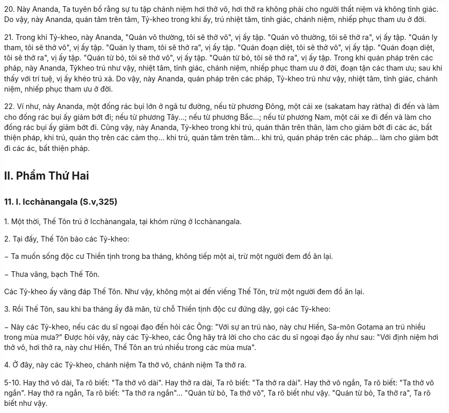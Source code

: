 20\. Này Ananda, Ta tuyên bố rằng sự tu tập chánh niệm hơi thở vô, hơi thở ra không phải cho người
thất niệm và không tỉnh giác. Do vậy, này Ananda, quán tâm trên tâm, Tỷ-kheo trong khi ấy, trú nhiệt
tâm, tỉnh giác, chánh niệm, nhiếp phục tham ưu ở đời.

21\. Trong khi Tỷ-kheo, này Ananda, "Quán vô thường, tôi sẽ thở vô", vị ấy tập. "Quán vô thường, tôi sẽ
thở ra", vị ấy tập. "Quán ly tham, tôi sẽ thở vô", vị ấy tập. "Quán ly tham, tôi sẽ thở ra", vị ấy tập. "Quán
đoạn diệt, tôi sẽ thở vô", vị ấy tập. "Quán đoạn diệt, tôi sẽ thở ra", vị ấy tập. "Quán từ bỏ, tôi sẽ thở vô",
vị ấy tập. "Quán từ bỏ, tôi sẽ thở ra", vị ấy tập. Trong khi quán pháp trên các pháp, này Ananda, Tỷkheo trú như vậy, nhiệt tâm, tỉnh giác, chánh niệm, nhiếp phục tham ưu ở đời, đoạn tận các tham ưu; sau
khi thấy với trí tuệ, vị ấy khéo trú xả. Do vậy, này Ananda, quán pháp trên các pháp, Tỷ-kheo trú như
vậy, nhiệt tâm, tỉnh giác, chánh niệm, nhiếp phục tham ưu ở đời.

22\. Ví như, này Ananda, một đống rác bụi lớn ở ngã tư đường, nếu từ phương Ðông, một cái xe
(sakatam hay ràtha) đi đến và làm cho đống rác bụi ấy giảm bớt đi; nếu từ phương Tây...; nếu từ phương
Bắc...; nếu từ phương Nam, một cái xe đi đến và làm cho đống rác bụi ấy giảm bớt đi. Cũng vậy, này
Ananda, Tỷ-kheo trong khi trú, quán thân trên thân, làm cho giảm bớt đi các ác, bất thiện pháp, khi trú,
quán thọ trên các cảm thọ... khi trú, quán tâm trên tâm... khi trú, quán pháp trên các pháp... làm cho giảm
bớt đi các ác, bất thiện pháp.


## II. Phẩm Thứ Hai

### 11. I. Icchànangala (S.v,325)

1\. Một thời, Thế Tôn trú ở Icchànangala, tại khóm rừng ở Icchànangala.

2\. Tại đấy, Thế Tôn bảo các Tỷ-kheo:

− Ta muốn sống độc cư Thiền tịnh trong ba tháng, không tiếp một ai, trừ một người đem đồ ăn lại.

− Thưa vâng, bạch Thế Tôn.

Các Tỷ-kheo ấy vâng đáp Thế Tôn. Như vậy, không một ai đến viếng Thế Tôn, trừ một người đem đồ ăn
lại.

3\. Rồi Thế Tôn, sau khi ba tháng ấy đã mãn, từ chỗ Thiền tịnh độc cư đứng dậy, gọi các Tỷ-kheo:

− Này các Tỷ-kheo, nếu các du sĩ ngoại đạo đến hỏi các Ông: "Với sự an trú nào, này chư Hiền, Sa-môn
Gotama an trú nhiều trong mùa mưa?" Ðược hỏi vậy, này các Tỷ-kheo, các Ông hãy trả lời cho cho các
du sĩ ngoại đạo ấy như sau: "Với định niệm hơi thở vô, hơi thở ra, này chư Hiền, Thế Tôn an trú nhiều
trong các mùa mưa".

4\. Ở đây, này các Tỷ-kheo, chánh niệm Ta thở vô, chánh niệm Ta thở ra.

5-10. Hay thở vô dài, Ta rõ biết: "Ta thở vô dài". Hay thở ra dài, Ta rõ biết: "Ta thở ra dài". Hay thở vô
ngắn, Ta rõ biết: "Ta thở vô ngắn". Hay thở ra ngắn, Ta rõ biết: "Ta thở ra ngắn"... "Quán từ bỏ, Ta thở
vô", Ta rõ biết như vậy. "Quán từ bỏ, Ta thở ra", Ta rõ biết như vậy.
